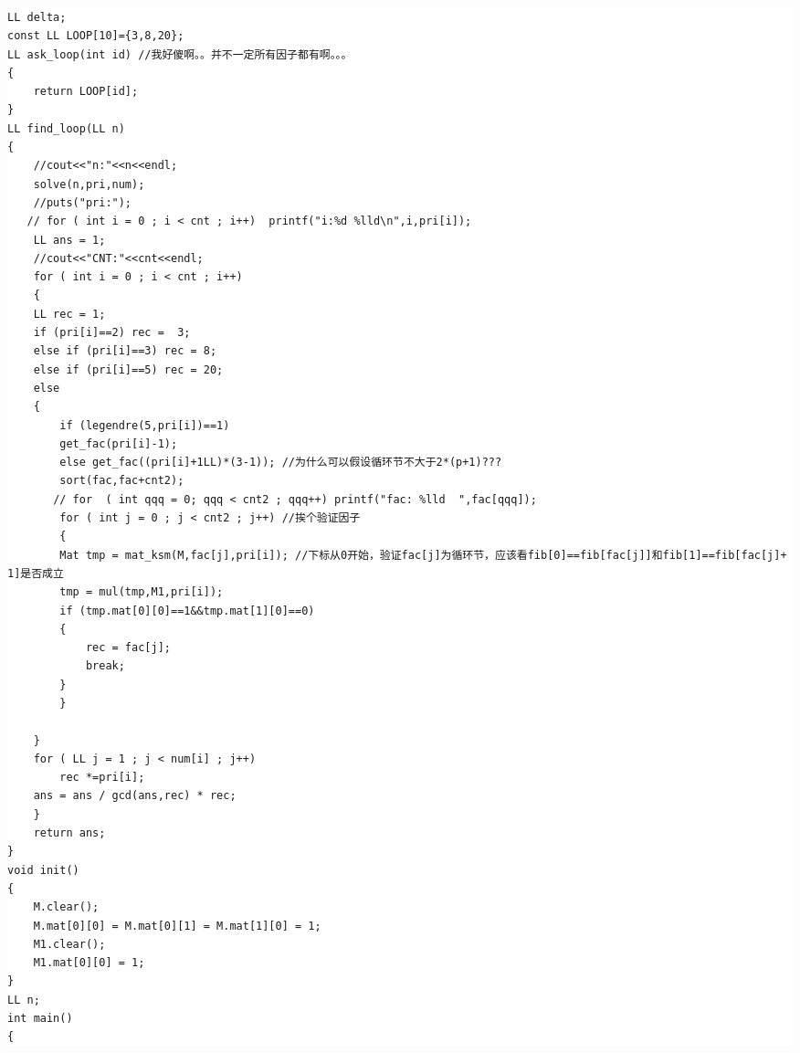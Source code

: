     LL delta;
    const LL LOOP[10]={3,8,20};
    LL ask_loop(int id) //我好傻啊。。并不一定所有因子都有啊。。。
    {
        return LOOP[id];
    }
    LL find_loop(LL n)
    {
        //cout<<"n:"<<n<<endl;
        solve(n,pri,num);
        //puts("pri:");
       // for ( int i = 0 ; i < cnt ; i++)  printf("i:%d %lld\n",i,pri[i]);
        LL ans = 1;
        //cout<<"CNT:"<<cnt<<endl;
        for ( int i = 0 ; i < cnt ; i++)
        {
        LL rec = 1;
        if (pri[i]==2) rec =  3;
        else if (pri[i]==3) rec = 8;
        else if (pri[i]==5) rec = 20;
        else
        {
            if (legendre(5,pri[i])==1)
            get_fac(pri[i]-1);
            else get_fac((pri[i]+1LL)*(3-1)); //为什么可以假设循环节不大于2*(p+1)???
            sort(fac,fac+cnt2);
           // for  ( int qqq = 0; qqq < cnt2 ; qqq++) printf("fac: %lld  ",fac[qqq]);
            for ( int j = 0 ; j < cnt2 ; j++) //挨个验证因子
            {
            Mat tmp = mat_ksm(M,fac[j],pri[i]); //下标从0开始，验证fac[j]为循环节，应该看fib[0]==fib[fac[j]]和fib[1]==fib[fac[j]+1]是否成立
            tmp = mul(tmp,M1,pri[i]);
            if (tmp.mat[0][0]==1&&tmp.mat[1][0]==0)
            {
                rec = fac[j];
                break;
            }
            }
    
        }
        for ( LL j = 1 ; j < num[i] ; j++)
            rec *=pri[i];
        ans = ans / gcd(ans,rec) * rec;
        }
        return ans;
    }
    void init()
    {
        M.clear();
        M.mat[0][0] = M.mat[0][1] = M.mat[1][0] = 1;
        M1.clear();
        M1.mat[0][0] = 1;
    }
    LL n;
    int main()
    {
        